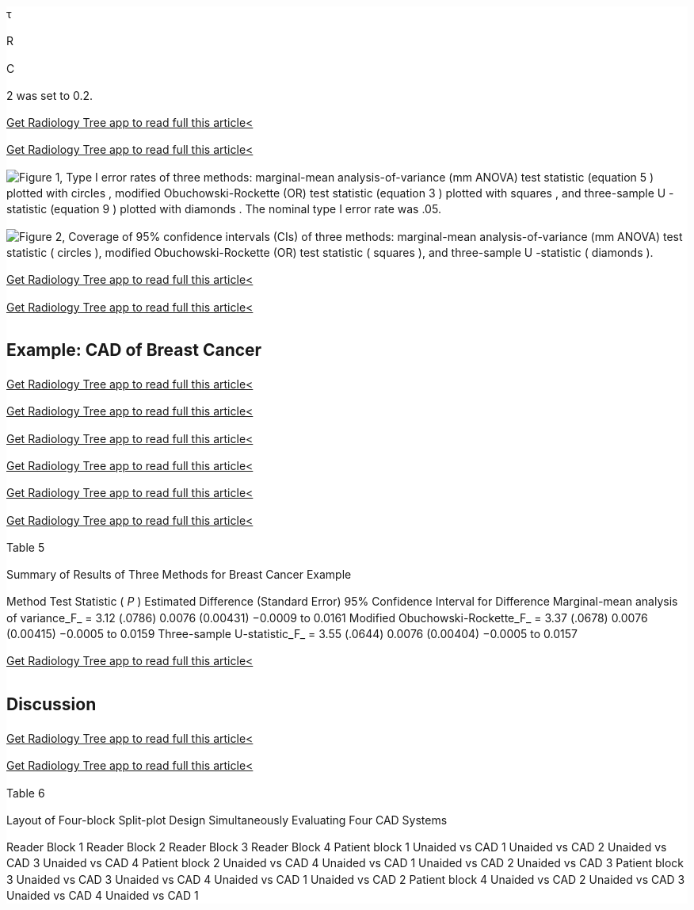 τ

R

C

2
was set to 0.2.

[Get Radiology Tree app to read full this article<](https://clinicalpub.com/app)

[Get Radiology Tree app to read full this article<](https://clinicalpub.com/app)

![Figure 1, Type I error rates of three methods: marginal-mean analysis-of-variance (mm ANOVA) test statistic (equation 5 ) plotted with circles , modified Obuchowski-Rockette (OR) test statistic (equation 3 ) plotted with squares , and three-sample U -statistic (equation 9 ) plotted with diamonds . The nominal type I error rate was .05.](https://storage.googleapis.com/dl.dentistrykey.com/clinical/MultireaderROCStudieswithSplitplotDesigns/0_1s20S1076633212004837.jpg)

![Figure 2, Coverage of 95% confidence intervals (CIs) of three methods: marginal-mean analysis-of-variance (mm ANOVA) test statistic ( circles ), modified Obuchowski-Rockette (OR) test statistic ( squares ), and three-sample U -statistic ( diamonds ).](https://storage.googleapis.com/dl.dentistrykey.com/clinical/MultireaderROCStudieswithSplitplotDesigns/1_1s20S1076633212004837.jpg)

[Get Radiology Tree app to read full this article<](https://clinicalpub.com/app)

[Get Radiology Tree app to read full this article<](https://clinicalpub.com/app)

## Example: CAD of Breast Cancer

[Get Radiology Tree app to read full this article<](https://clinicalpub.com/app)

[Get Radiology Tree app to read full this article<](https://clinicalpub.com/app)

[Get Radiology Tree app to read full this article<](https://clinicalpub.com/app)

[Get Radiology Tree app to read full this article<](https://clinicalpub.com/app)

[Get Radiology Tree app to read full this article<](https://clinicalpub.com/app)

[Get Radiology Tree app to read full this article<](https://clinicalpub.com/app)

Table 5


Summary of Results of Three Methods for Breast Cancer Example


Method Test Statistic ( _P_ ) Estimated Difference (Standard Error) 95% Confidence Interval for Difference Marginal-mean analysis of variance_F_ = 3.12 (.0786) 0.0076 (0.00431) −0.0009 to 0.0161 Modified Obuchowski-Rockette_F_ = 3.37 (.0678) 0.0076 (0.00415) −0.0005 to 0.0159 Three-sample U-statistic_F_ = 3.55 (.0644) 0.0076 (0.00404) −0.0005 to 0.0157

[Get Radiology Tree app to read full this article<](https://clinicalpub.com/app)

## Discussion

[Get Radiology Tree app to read full this article<](https://clinicalpub.com/app)

[Get Radiology Tree app to read full this article<](https://clinicalpub.com/app)

Table 6


Layout of Four-block Split-plot Design Simultaneously Evaluating Four CAD Systems


Reader Block 1 Reader Block 2 Reader Block 3 Reader Block 4 Patient block 1 Unaided vs CAD 1 Unaided vs CAD 2 Unaided vs CAD 3 Unaided vs CAD 4 Patient block 2 Unaided vs CAD 4 Unaided vs CAD 1 Unaided vs CAD 2 Unaided vs CAD 3 Patient block 3 Unaided vs CAD 3 Unaided vs CAD 4 Unaided vs CAD 1 Unaided vs CAD 2 Patient block 4 Unaided vs CAD 2 Unaided vs CAD 3 Unaided vs CAD 4 Unaided vs CAD 1
